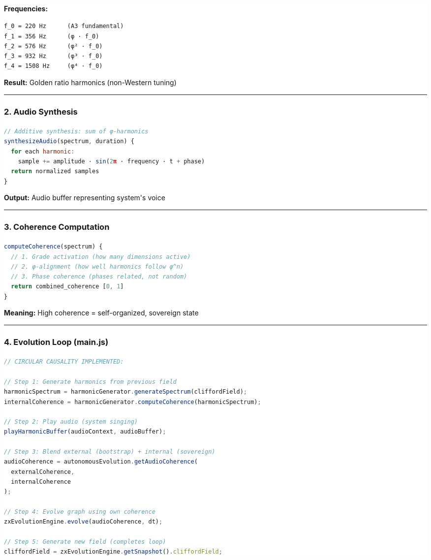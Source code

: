**Frequencies:**
```
f_0 = 220 Hz      (A3 fundamental)
f_1 = 356 Hz      (φ · f_0)
f_2 = 576 Hz      (φ² · f_0)
f_3 = 932 Hz      (φ³ · f_0)
f_4 = 1508 Hz     (φ⁴ · f_0)
```

**Result:** Golden ratio harmonics (non-Western tuning)

---

### 2. Audio Synthesis

```javascript
// Additive synthesis: sum of φ-harmonics
synthesizeAudio(spectrum, duration) {
  for each harmonic:
    sample += amplitude · sin(2π · frequency · t + phase)
  return normalized samples
}
```

**Output:** Audio buffer representing system's voice

---

### 3. Coherence Computation

```javascript
computeCoherence(spectrum) {
  // 1. Grade activation (how many dimensions active)
  // 2. φ-alignment (how well harmonics follow φ^n)
  // 3. Phase coherence (phases related, not random)
  return combined_coherence [0, 1]
}
```

**Meaning:** High coherence = self-organized, sovereign state

---

### 4. Evolution Loop (main.js)

```javascript
// CIRCULAR CAUSALITY IMPLEMENTED:

// Step 1: Generate harmonics from previous field
harmonicSpectrum = harmonicGenerator.generateSpectrum(cliffordField);
internalCoherence = harmonicGenerator.computeCoherence(harmonicSpectrum);

// Step 2: Play audio (system singing)
playHarmonicBuffer(audioContext, audioBuffer);

// Step 3: Blend external (bootstrap) + internal (sovereign)
audioCoherence = autonomousEvolution.getAudioCoherence(
  externalCoherence,
  internalCoherence
);

// Step 4: Evolve graph using own coherence
zxEvolutionEngine.evolve(audioCoherence, dt);

// Step 5: Generate new field (completes loop)
cliffordField = zxEvolutionEngine.getSnapshot().cliffordField;
```
